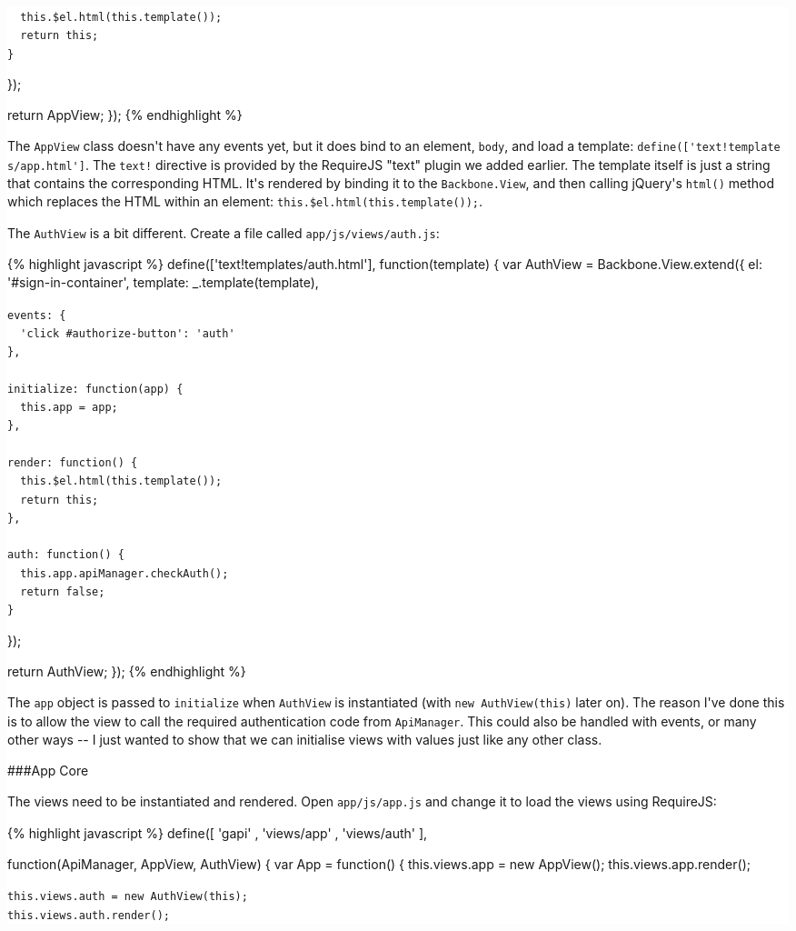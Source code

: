      this.$el.html(this.template());
      return this;
    }
  });

  return AppView;
});
{% endhighlight %}

The `AppView` class doesn't have any events yet, but it does bind to an element, `body`, and load a template: `define(['text!templates/app.html']`.  The `text!` directive is provided by the RequireJS "text" plugin we added earlier.  The template itself is just a string that contains the corresponding HTML.  It's rendered by binding it to the `Backbone.View`, and then calling jQuery's `html()` method which replaces the HTML within an element: `this.$el.html(this.template());`.

The `AuthView` is a bit different.  Create a file called `app/js/views/auth.js`:

{% highlight javascript %}
define(['text!templates/auth.html'], function(template) {
  var AuthView = Backbone.View.extend({
    el: '#sign-in-container',
    template: _.template(template),

    events: {
      'click #authorize-button': 'auth'
    },

    initialize: function(app) {
      this.app = app;
    },

    render: function() {
      this.$el.html(this.template());
      return this;
    },

    auth: function() {
      this.app.apiManager.checkAuth();
      return false;
    }
  });

  return AuthView;
});
{% endhighlight %}

The `app` object is passed to `initialize` when `AuthView` is instantiated (with `new AuthView(this)` later on).  The reason I've done this is to allow the view to call the required authentication code from `ApiManager`.  This could also be handled with events, or many other ways -- I just wanted to show that we can initialise views with values just like any other class.

###App Core

The views need to be instantiated and rendered.  Open `app/js/app.js` and change it to load the views using RequireJS:

{% highlight javascript %}
define([
  'gapi'
, 'views/app'
, 'views/auth'
],

function(ApiManager, AppView, AuthView) {
  var App = function() {
    this.views.app = new AppView();
    this.views.app.render();

    this.views.auth = new AuthView(this);
    this.views.auth.render();
